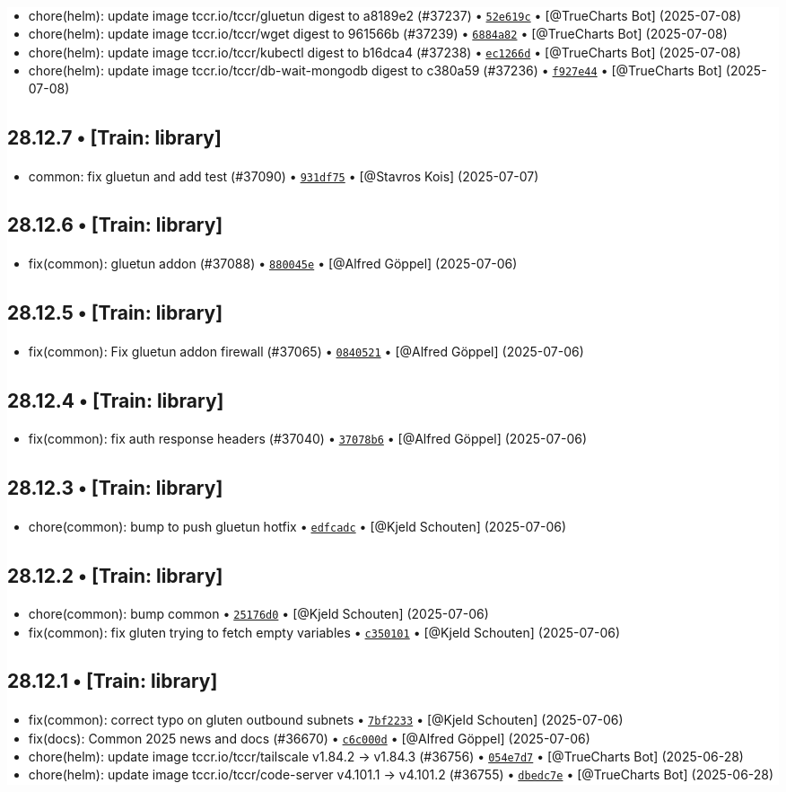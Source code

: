 - chore(helm): update image tccr.io/tccr/gluetun digest to a8189e2 (#37237) • [`52e619c`](https://github.com/trueforge-org/truecharts/commit/52e619c83e4a4c473c353f4176c08534cfc98443) • [@TrueCharts Bot] (2025-07-08)
- chore(helm): update image tccr.io/tccr/wget digest to 961566b (#37239) • [`6884a82`](https://github.com/trueforge-org/truecharts/commit/6884a82605da487579d922f74987150ccc66c1f8) • [@TrueCharts Bot] (2025-07-08)
- chore(helm): update image tccr.io/tccr/kubectl digest to b16dca4 (#37238) • [`ec1266d`](https://github.com/trueforge-org/truecharts/commit/ec1266daa8cc7d022213dda39355c3d4440e087f) • [@TrueCharts Bot] (2025-07-08)
- chore(helm): update image tccr.io/tccr/db-wait-mongodb digest to c380a59 (#37236) • [`f927e44`](https://github.com/trueforge-org/truecharts/commit/f927e44157940126eff3bcea2e705bdeaff93023) • [@TrueCharts Bot] (2025-07-08)

## 28.12.7 • [Train: library]

- common: fix gluetun and add test (#37090) • [`931df75`](https://github.com/trueforge-org/truecharts/commit/931df7567ea67e3a600169781890db109d4b862b) • [@Stavros Kois] (2025-07-07)

## 28.12.6 • [Train: library]

- fix(common): gluetun addon (#37088) • [`880045e`](https://github.com/trueforge-org/truecharts/commit/880045eb27106393e23d2ccb38db49bfe895161c) • [@Alfred Göppel] (2025-07-06)

## 28.12.5 • [Train: library]

- fix(common): Fix gluetun addon firewall (#37065) • [`0840521`](https://github.com/trueforge-org/truecharts/commit/0840521d0004ed09062ea94998cad20c2f70f826) • [@Alfred Göppel] (2025-07-06)

## 28.12.4 • [Train: library]

- fix(common): fix auth response headers (#37040) • [`37078b6`](https://github.com/trueforge-org/truecharts/commit/37078b650ca3e079b8afc86ab19c6978ef8482f6) • [@Alfred Göppel] (2025-07-06)

## 28.12.3 • [Train: library]

- chore(common): bump to push gluetun hotfix • [`edfcadc`](https://github.com/trueforge-org/truecharts/commit/edfcadcfd32c9e6280494400d9262836b1eafc7e) • [@Kjeld Schouten] (2025-07-06)

## 28.12.2 • [Train: library]

- chore(common): bump common • [`25176d0`](https://github.com/trueforge-org/truecharts/commit/25176d0e055d785342c683513e6b50dcd82c75b2) • [@Kjeld Schouten] (2025-07-06)
- fix(common): fix gluten trying to fetch empty variables • [`c350101`](https://github.com/trueforge-org/truecharts/commit/c3501012d416bf8f9ca6e639e08f9b870a317786) • [@Kjeld Schouten] (2025-07-06)

## 28.12.1 • [Train: library]

- fix(common): correct typo on gluten outbound subnets • [`7bf2233`](https://github.com/trueforge-org/truecharts/commit/7bf2233d4ab2f197de500308e8cdaa6aeef91502) • [@Kjeld Schouten] (2025-07-06)
- fix(docs): Common 2025 news and docs (#36670) • [`c6c000d`](https://github.com/trueforge-org/truecharts/commit/c6c000d57bb5b30f818bd9e965508ecff0472532) • [@Alfred Göppel] (2025-07-06)
- chore(helm): update image tccr.io/tccr/tailscale v1.84.2 → v1.84.3 (#36756) • [`054e7d7`](https://github.com/trueforge-org/truecharts/commit/054e7d7901f771136123d25a6f91dc3e35187981) • [@TrueCharts Bot] (2025-06-28)
- chore(helm): update image tccr.io/tccr/code-server v4.101.1 → v4.101.2 (#36755) • [`dbedc7e`](https://github.com/trueforge-org/truecharts/commit/dbedc7ef0e792ec0e8da4ad2a234b3d2cf45777a) • [@TrueCharts Bot] (2025-06-28)
